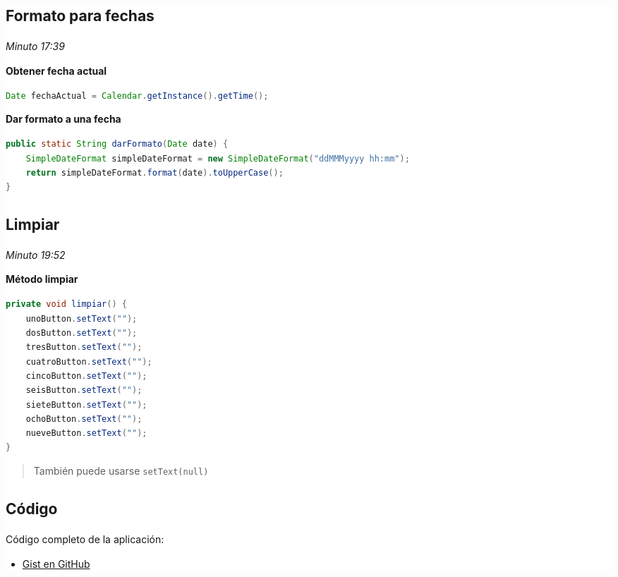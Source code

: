 ## Formato para fechas

_Minuto 17:39_

__Obtener fecha actual__

```java
Date fechaActual = Calendar.getInstance().getTime();
```

__Dar formato a una fecha__

```java
public static String darFormato(Date date) {
    SimpleDateFormat simpleDateFormat = new SimpleDateFormat("ddMMMyyyy hh:mm");
    return simpleDateFormat.format(date).toUpperCase();
}
```

## Limpiar

_Minuto 19:52_

__Método limpiar__

```java
private void limpiar() {
    unoButton.setText("");
    dosButton.setText("");
    tresButton.setText("");
    cuatroButton.setText("");
    cincoButton.setText("");
    seisButton.setText("");
    sieteButton.setText("");
    ochoButton.setText("");
    nueveButton.setText("");
}
```

> También puede usarse `setText(null)`

## Código

Código completo de la aplicación:

* [Gist en GitHub](https://gist.github.com/alvareztech/6cc6b66946a6fb6a95678c2e808104e8)
